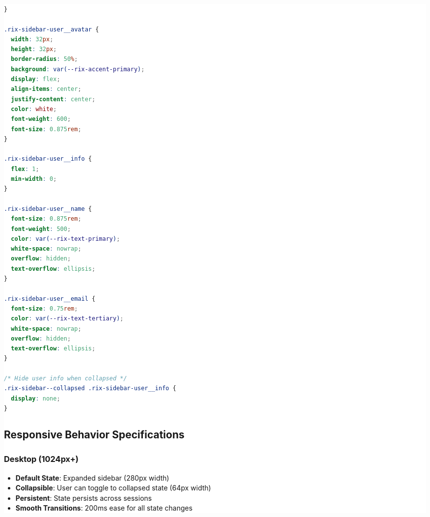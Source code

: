 ```css
}

.rix-sidebar-user__avatar {
  width: 32px;
  height: 32px;
  border-radius: 50%;
  background: var(--rix-accent-primary);
  display: flex;
  align-items: center;
  justify-content: center;
  color: white;
  font-weight: 600;
  font-size: 0.875rem;
}

.rix-sidebar-user__info {
  flex: 1;
  min-width: 0;
}

.rix-sidebar-user__name {
  font-size: 0.875rem;
  font-weight: 500;
  color: var(--rix-text-primary);
  white-space: nowrap;
  overflow: hidden;
  text-overflow: ellipsis;
}

.rix-sidebar-user__email {
  font-size: 0.75rem;
  color: var(--rix-text-tertiary);
  white-space: nowrap;
  overflow: hidden;
  text-overflow: ellipsis;
}

/* Hide user info when collapsed */
.rix-sidebar--collapsed .rix-sidebar-user__info {
  display: none;
}
```

## Responsive Behavior Specifications

### Desktop (1024px+)
- **Default State**: Expanded sidebar (280px width)
- **Collapsible**: User can toggle to collapsed state (64px width)
- **Persistent**: State persists across sessions
- **Smooth Transitions**: 200ms ease for all state changes
